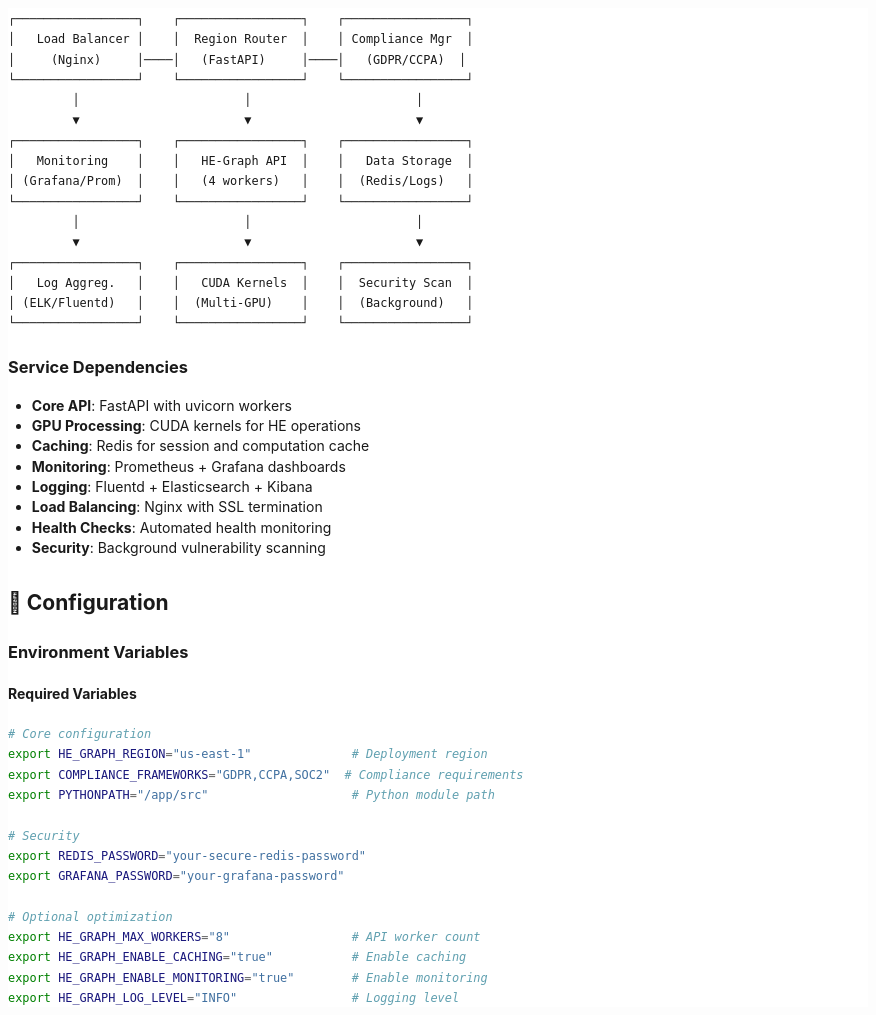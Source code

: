 ```
┌─────────────────┐    ┌─────────────────┐    ┌─────────────────┐
│   Load Balancer │    │  Region Router  │    │ Compliance Mgr  │
│     (Nginx)     │────│   (FastAPI)     │────│   (GDPR/CCPA)  │
└─────────────────┘    └─────────────────┘    └─────────────────┘
         │                       │                       │
         ▼                       ▼                       ▼
┌─────────────────┐    ┌─────────────────┐    ┌─────────────────┐
│   Monitoring    │    │   HE-Graph API  │    │   Data Storage  │
│ (Grafana/Prom)  │    │   (4 workers)   │    │  (Redis/Logs)   │
└─────────────────┘    └─────────────────┘    └─────────────────┘
         │                       │                       │
         ▼                       ▼                       ▼
┌─────────────────┐    ┌─────────────────┐    ┌─────────────────┐
│   Log Aggreg.   │    │   CUDA Kernels  │    │  Security Scan  │
│ (ELK/Fluentd)   │    │  (Multi-GPU)    │    │  (Background)   │
└─────────────────┘    └─────────────────┘    └─────────────────┘
```

### Service Dependencies

- **Core API**: FastAPI with uvicorn workers
- **GPU Processing**: CUDA kernels for HE operations
- **Caching**: Redis for session and computation cache
- **Monitoring**: Prometheus + Grafana dashboards
- **Logging**: Fluentd + Elasticsearch + Kibana
- **Load Balancing**: Nginx with SSL termination
- **Health Checks**: Automated health monitoring
- **Security**: Background vulnerability scanning

## 🔧 Configuration

### Environment Variables

#### Required Variables

```bash
# Core configuration
export HE_GRAPH_REGION="us-east-1"              # Deployment region
export COMPLIANCE_FRAMEWORKS="GDPR,CCPA,SOC2"  # Compliance requirements
export PYTHONPATH="/app/src"                    # Python module path

# Security
export REDIS_PASSWORD="your-secure-redis-password"
export GRAFANA_PASSWORD="your-grafana-password"

# Optional optimization
export HE_GRAPH_MAX_WORKERS="8"                 # API worker count
export HE_GRAPH_ENABLE_CACHING="true"           # Enable caching
export HE_GRAPH_ENABLE_MONITORING="true"        # Enable monitoring
export HE_GRAPH_LOG_LEVEL="INFO"                # Logging level
```
